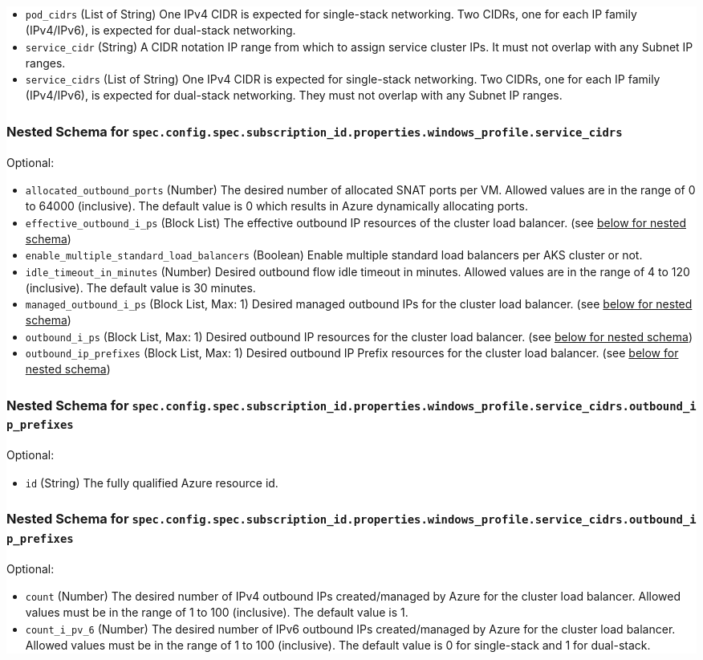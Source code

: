 - `pod_cidrs` (List of String) One IPv4 CIDR is expected for single-stack networking. Two CIDRs, one for each IP family (IPv4/IPv6), is expected for dual-stack networking.
- `service_cidr` (String) A CIDR notation IP range from which to assign service cluster IPs. It must not overlap with any Subnet IP ranges.
- `service_cidrs` (List of String) One IPv4 CIDR is expected for single-stack networking. Two CIDRs, one for each IP family (IPv4/IPv6), is expected for dual-stack networking. They must not overlap with any Subnet IP ranges.

<a id="nestedblock--spec--config--spec--subscription_id--properties--windows_profile--load_balancer_profile"></a>
### Nested Schema for `spec.config.spec.subscription_id.properties.windows_profile.service_cidrs`

Optional:

- `allocated_outbound_ports` (Number) The desired number of allocated SNAT ports per VM. Allowed values are in the range of 0 to 64000 (inclusive). The default value is 0 which results in Azure dynamically allocating ports.
- `effective_outbound_i_ps` (Block List) The effective outbound IP resources of the cluster load balancer. (see [below for nested schema](#nestedblock--spec--config--spec--subscription_id--properties--windows_profile--service_cidrs--effective_outbound_i_ps))
- `enable_multiple_standard_load_balancers` (Boolean) Enable multiple standard load balancers per AKS cluster or not.
- `idle_timeout_in_minutes` (Number) Desired outbound flow idle timeout in minutes. Allowed values are in the range of 4 to 120 (inclusive). The default value is 30 minutes.
- `managed_outbound_i_ps` (Block List, Max: 1) Desired managed outbound IPs for the cluster load balancer. (see [below for nested schema](#nestedblock--spec--config--spec--subscription_id--properties--windows_profile--service_cidrs--managed_outbound_i_ps))
- `outbound_i_ps` (Block List, Max: 1) Desired outbound IP resources for the cluster load balancer. (see [below for nested schema](#nestedblock--spec--config--spec--subscription_id--properties--windows_profile--service_cidrs--outbound_i_ps))
- `outbound_ip_prefixes` (Block List, Max: 1) Desired outbound IP Prefix resources for the cluster load balancer. (see [below for nested schema](#nestedblock--spec--config--spec--subscription_id--properties--windows_profile--service_cidrs--outbound_ip_prefixes))

<a id="nestedblock--spec--config--spec--subscription_id--properties--windows_profile--service_cidrs--effective_outbound_i_ps"></a>
### Nested Schema for `spec.config.spec.subscription_id.properties.windows_profile.service_cidrs.outbound_ip_prefixes`

Optional:

- `id` (String) The fully qualified Azure resource id.


<a id="nestedblock--spec--config--spec--subscription_id--properties--windows_profile--service_cidrs--managed_outbound_i_ps"></a>
### Nested Schema for `spec.config.spec.subscription_id.properties.windows_profile.service_cidrs.outbound_ip_prefixes`

Optional:

- `count` (Number) The desired number of IPv4 outbound IPs created/managed by Azure for the cluster load balancer. Allowed values must be in the range of 1 to 100 (inclusive). The default value is 1.
- `count_i_pv_6` (Number) The desired number of IPv6 outbound IPs created/managed by Azure for the cluster load balancer. Allowed values must be in the range of 1 to 100 (inclusive). The default value is 0 for single-stack and 1 for dual-stack.
